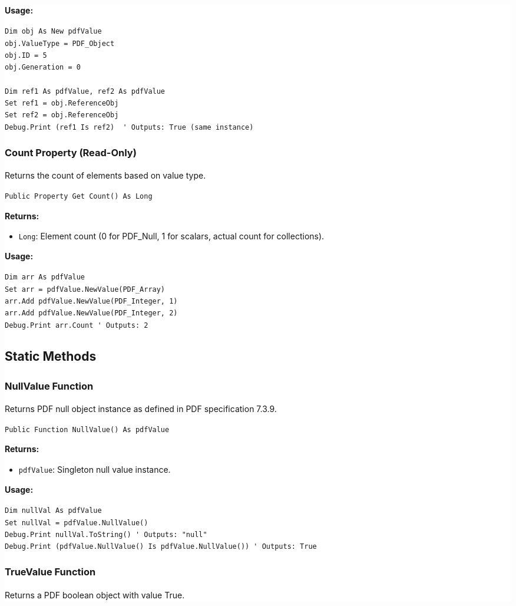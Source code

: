 **Usage:**
```vba
Dim obj As New pdfValue
obj.ValueType = PDF_Object
obj.ID = 5
obj.Generation = 0

Dim ref1 As pdfValue, ref2 As pdfValue
Set ref1 = obj.ReferenceObj
Set ref2 = obj.ReferenceObj
Debug.Print (ref1 Is ref2)  ' Outputs: True (same instance)
```

### Count Property (Read-Only)
Returns the count of elements based on value type.

```vba
Public Property Get Count() As Long
```

**Returns:**
- `Long`: Element count (0 for PDF_Null, 1 for scalars, actual count for collections).

**Usage:**
```vba
Dim arr As pdfValue
Set arr = pdfValue.NewValue(PDF_Array)
arr.Add pdfValue.NewValue(PDF_Integer, 1)
arr.Add pdfValue.NewValue(PDF_Integer, 2)
Debug.Print arr.Count ' Outputs: 2
```

## Static Methods

### NullValue Function
Returns PDF null object instance as defined in PDF specification 7.3.9.

```vba
Public Function NullValue() As pdfValue
```

**Returns:**
- `pdfValue`: Singleton null value instance.

**Usage:**
```vba
Dim nullVal As pdfValue
Set nullVal = pdfValue.NullValue()
Debug.Print nullVal.ToString() ' Outputs: "null"
Debug.Print (pdfValue.NullValue() Is pdfValue.NullValue()) ' Outputs: True
```

### TrueValue Function
Returns a PDF boolean object with value True.
